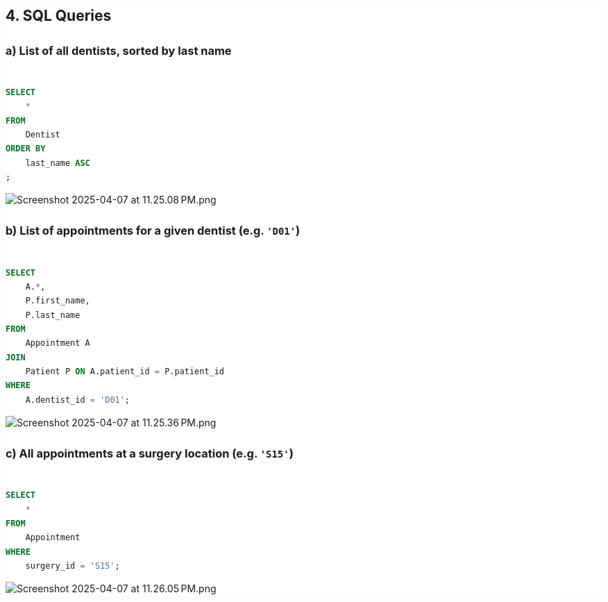 **4\. SQL Queries**
---------------------

### a) List of all dentists, sorted by last name

```sql

SELECT 
    * 
FROM 
    Dentist
ORDER BY 
    last_name ASC
;

```

![Screenshot 2025-04-07 at 11.25.08 PM.png](image%2FScreenshot%202025-04-07%20at%2011.25.08%E2%80%AFPM.png)

### b) List of appointments for a given dentist (e.g. `'D01'`)

```sql

SELECT 
    A.*, 
    P.first_name, 
    P.last_name
FROM 
    Appointment A
JOIN 
    Patient P ON A.patient_id = P.patient_id
WHERE 
    A.dentist_id = 'D01';

```

![Screenshot 2025-04-07 at 11.25.36 PM.png](image%2FScreenshot%202025-04-07%20at%2011.25.36%E2%80%AFPM.png)

### c) All appointments at a surgery location (e.g. `'S15'`)

```sql

SELECT 
    * 
FROM 
    Appointment
WHERE 
    surgery_id = 'S15';
```
![Screenshot 2025-04-07 at 11.26.05 PM.png](image%2FScreenshot%202025-04-07%20at%2011.26.05%E2%80%AFPM.png)

